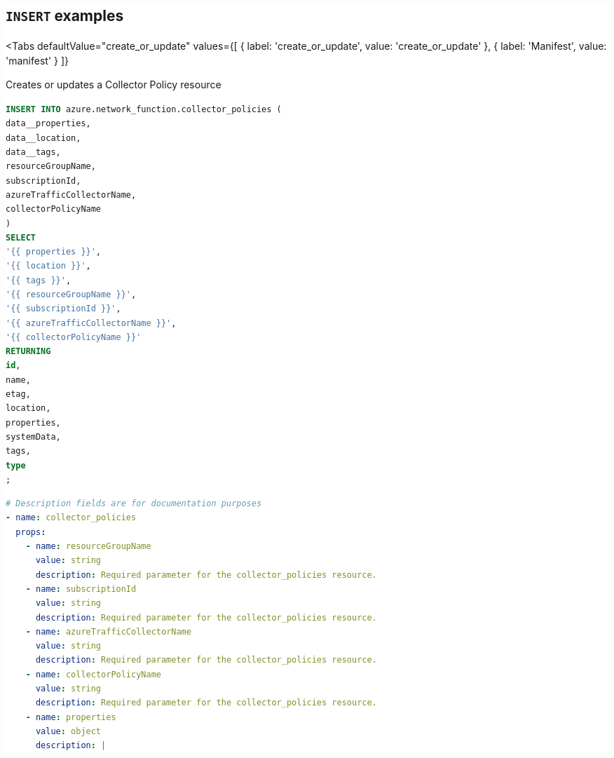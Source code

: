 
## `INSERT` examples

<Tabs
    defaultValue="create_or_update"
    values={[
        { label: 'create_or_update', value: 'create_or_update' },
        { label: 'Manifest', value: 'manifest' }
    ]}
>
<TabItem value="create_or_update">

Creates or updates a Collector Policy resource

```sql
INSERT INTO azure.network_function.collector_policies (
data__properties,
data__location,
data__tags,
resourceGroupName,
subscriptionId,
azureTrafficCollectorName,
collectorPolicyName
)
SELECT 
'{{ properties }}',
'{{ location }}',
'{{ tags }}',
'{{ resourceGroupName }}',
'{{ subscriptionId }}',
'{{ azureTrafficCollectorName }}',
'{{ collectorPolicyName }}'
RETURNING
id,
name,
etag,
location,
properties,
systemData,
tags,
type
;
```
</TabItem>
<TabItem value="manifest">

```yaml
# Description fields are for documentation purposes
- name: collector_policies
  props:
    - name: resourceGroupName
      value: string
      description: Required parameter for the collector_policies resource.
    - name: subscriptionId
      value: string
      description: Required parameter for the collector_policies resource.
    - name: azureTrafficCollectorName
      value: string
      description: Required parameter for the collector_policies resource.
    - name: collectorPolicyName
      value: string
      description: Required parameter for the collector_policies resource.
    - name: properties
      value: object
      description: |
```